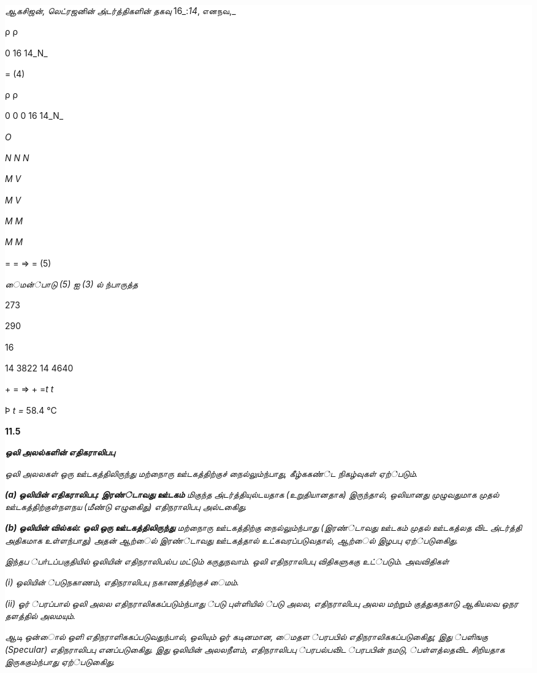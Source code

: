 _ஆகசிஜன், லெட்ரஜனின் அ்டர்த்திகளின் தகவு_ 16_:_14_, எனநவ,_

ρ ρ

0 16 14_N_

\= (4)

ρ ρ

0 0 0 16 14_N_

_O_

_N N N_

_M V_

_M V_

_M M_

_M M_

\= = ⇒ = (5)

_ைமன்்பாடு (5) ஐ (3) ல் ந்பாருத்த_  

273

290

16

14 3822 14 4640

\+ = ⇒ + =_t t_

Þ _t =_ 58.4 °C

**11.5**

**_ஒலி அலல்களின் எதிகராலிபபு_**

_ஒலி அலலகள் ஒரு ஊ்டகத்திலிருந்து மற்நைாரு ஊ்டகத்திற்குச் நைல்லும்ந்பாது, கீழ்ககண்்ட நிகழ்வுகள் ஏற்்படும்._

**_(a) ஒலியின் எதிகராலிபபு: இரண்்டாவது ஊ்டகம்_** _மிகுந்த அ்டர்த்தியுல்டயதாக (உறுதியானதாக) இருந்தால், ஒலியானது முழுவதுமாக முதல் ஊ்டகத்திற்குள்நளநய (மீண்டு எழுகிைது) எதிநராலிபபு அல்டகிைது._

**_(b) ஒலியின் வில்கல்: ஒலி ஒரு ஊ்டகத்திலிருந்து_** _மற்நைாரு ஊ்டகத்திற்கு நைல்லும்ந்பாது (இரண்்டாவது ஊ்டகம் முதல் ஊ்டகத்லத வி்ட அ்டர்த்தி அதிகமாக உள்ளந்பாது) அதன் ஆற்ைல் இரண்்டாவது ஊ்டகத்தால் உட்கவரப்படுவதால், ஆற்ைல் இழபபு ஏற்்படுகிைது._

_இந்தப ்பா்டப்பகுதியில் ஒலியின் எதிநராலிபல்ப மட்டும் கருதுநவாம். ஒலி எதிநராலிபபு விதிகளுககு உட்்படும். அவவிதிகள்_

_(i) ஒலியின் ்படுநகாணம், எதிநராலிபபு நகாணத்திற்குச் ைமம்._

_(ii) ஓர் ்பரப்பால் ஒலி அலல எதிநராலிககப்படும்ந்பாது ்படு புள்ளியில் ்படு அலல, எதிநராலிபபு அலல மற்றும் குத்துகநகாடு ஆகியலவ ஒநர தளத்தில் அலமயும்._

_ஆடி ஒன்ைால் ஒளி எதிநராளிககப்படுவதுந்பால், ஒலியும் ஓர் கடினமான, ைமதள ்பரபபில் எதிநராலிககப்படுகிைது; இது ்பளிஙகு (Specular) எதிநராலிபபு எனப்படுகிைது. இது ஒலியின் அலலநீளம், எதிநராலிபபு ்பரபல்பவி்ட ்பரபபின் நமடு, ்பள்ளத்லதவி்ட சிறியதாக இருககும்ந்பாது ஏற்்படுகிைது._
